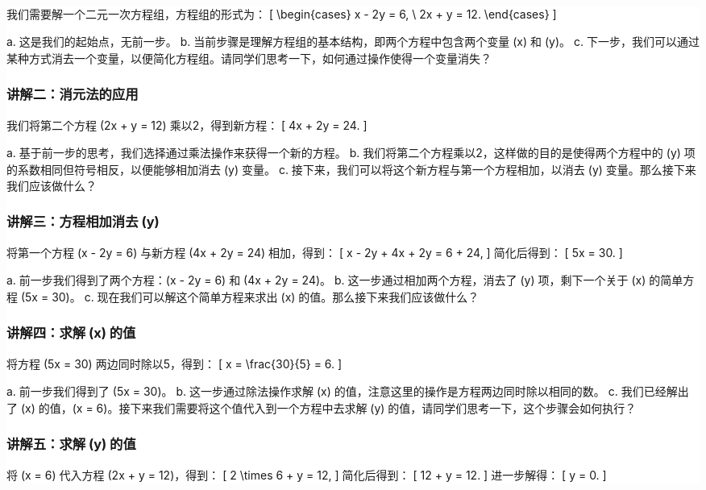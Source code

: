 我们需要解一个二元一次方程组，方程组的形式为：
\[
\begin{cases}
x - 2y = 6, \\
2x + y = 12.
\end{cases}
\]

a. 这是我们的起始点，无前一步。
b. 当前步骤是理解方程组的基本结构，即两个方程中包含两个变量 \(x\) 和 \(y\)。
c. 下一步，我们可以通过某种方式消去一个变量，以便简化方程组。请同学们思考一下，如何通过操作使得一个变量消失？

### 讲解二：消元法的应用

我们将第二个方程 \(2x + y = 12\) 乘以2，得到新方程：
\[
4x + 2y = 24.
\]

a. 基于前一步的思考，我们选择通过乘法操作来获得一个新的方程。
b. 我们将第二个方程乘以2，这样做的目的是使得两个方程中的 \(y\) 项的系数相同但符号相反，以便能够相加消去 \(y\) 变量。
c. 接下来，我们可以将这个新方程与第一个方程相加，以消去 \(y\) 变量。那么接下来我们应该做什么？

### 讲解三：方程相加消去 \(y\)

将第一个方程 \(x - 2y = 6\) 与新方程 \(4x + 2y = 24\) 相加，得到：
\[
x - 2y + 4x + 2y = 6 + 24,
\]
简化后得到：
\[
5x = 30.
\]

a. 前一步我们得到了两个方程：\(x - 2y = 6\) 和 \(4x + 2y = 24\)。
b. 这一步通过相加两个方程，消去了 \(y\) 项，剩下一个关于 \(x\) 的简单方程 \(5x = 30\)。
c. 现在我们可以解这个简单方程来求出 \(x\) 的值。那么接下来我们应该做什么？

### 讲解四：求解 \(x\) 的值

将方程 \(5x = 30\) 两边同时除以5，得到：
\[
x = \frac{30}{5} = 6.
\]

a. 前一步我们得到了 \(5x = 30\)。
b. 这一步通过除法操作求解 \(x\) 的值，注意这里的操作是方程两边同时除以相同的数。
c. 我们已经解出了 \(x\) 的值，\(x = 6\)。接下来我们需要将这个值代入到一个方程中去求解 \(y\) 的值，请同学们思考一下，这个步骤会如何执行？

### 讲解五：求解 \(y\) 的值

将 \(x = 6\) 代入方程 \(2x + y = 12\)，得到：
\[
2 \times 6 + y = 12,
\]
简化后得到：
\[
12 + y = 12.
\]
进一步解得：
\[
y = 0.
\]
